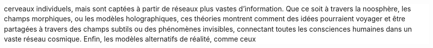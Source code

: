 cerveaux
individuels,
mais
sont
captées
à
partir
de
réseaux
plus
vastes
d’information.
Que
ce
soit
à
travers
la
noosphère,
les
champs
morphiques,
ou
les
modèles
holographiques,
ces
théories
montrent
comment
des
idées
pourraient
voyager
et
être
partagées
à
travers
des
champs
subtils
ou
des
phénomènes
invisibles,
connectant
toutes
les
consciences
humaines
dans
un
vaste
réseau
cosmique.
Enﬁn,
les
modèles
alternatifs
de
réalité,
comme
ceux